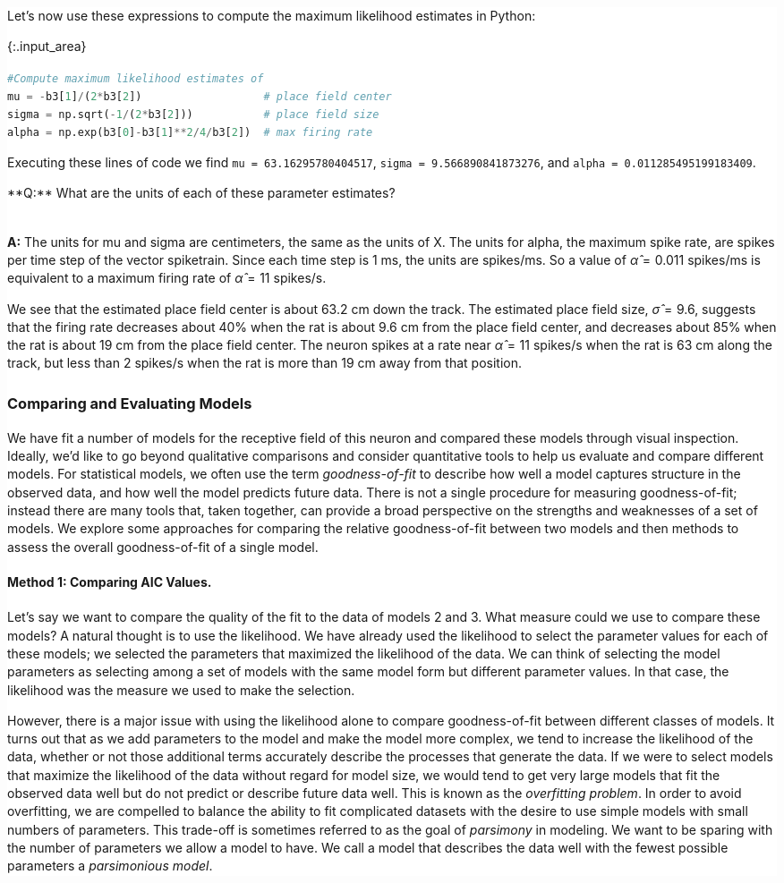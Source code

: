 Let’s now use these expressions to compute the maximum likelihood estimates in Python:



{:.input_area}
```python
#Compute maximum likelihood estimates of
mu = -b3[1]/(2*b3[2])                   # place field center
sigma = np.sqrt(-1/(2*b3[2]))           # place field size
alpha = np.exp(b3[0]-b3[1]**2/4/b3[2])  # max firing rate
```


Executing these lines of code we find `mu = 63.16295780404517`, `sigma = 9.566890841873276`, and `alpha = 0.011285495199183409`.

<div class="alert alert-block alert-info">
**Q:** What are the units of each of these parameter estimates?<br><br>

**A:** The units for mu and sigma are centimeters, the same as the units of X. The units for alpha, the maximum spike rate, are spikes per time step of the vector spiketrain. Since each time step is 1 ms, the units are spikes/ms. So a value of $\hat{\alpha} = 0.011$ spikes/ms is equivalent to a maximum firing rate of $\hat{\alpha} = 11$ spikes/s.

We see that the estimated place field center is about 63.2 cm down the track. The estimated place field size, $\hat{\sigma} = 9.6$, suggests that the firing rate decreases about 40% when the rat is about 9.6 cm from the place field center, and decreases about 85% when the rat is about 19 cm from the place field center. The neuron spikes at a rate near $\hat{\alpha}= 11$ spikes/s when the rat is 63 cm along the track, but less than 2 spikes/s when the rat is more than 19 cm away from that position.

### Comparing and Evaluating Models

We have fit a number of models for the receptive field of this neuron and compared these models through visual inspection. Ideally, we’d like to go beyond qualitative comparisons and consider quantitative tools to help us evaluate and compare different models. For statistical models, we often use the term *goodness-of-fit* to describe how well a model captures structure in the observed data, and how well the model predicts future data. There is not a single procedure for measuring goodness-of-fit; instead there are many tools that, taken together, can provide a broad perspective on the strengths and weaknesses of a set of models. We explore some approaches for comparing the relative goodness-of-fit between two models and then methods to assess the overall goodness-of-fit of a single model.

#### Method 1: Comparing AIC Values.

Let’s say we want to compare the quality of the fit to the data of models 2 and 3. What measure could we use to compare these models? A natural thought is to use the likelihood. We have already used the likelihood to select the parameter values for each of these models; we selected the parameters that maximized the likelihood of the data. We can think of selecting the model parameters as selecting among a set of models with the same model form but different parameter values. In that case, the likelihood was the measure we used to make the selection.

However, there is a major issue with using the likelihood alone to compare goodness-of-fit between different classes of models. It turns out that as we add parameters to the model and make the model more complex, we tend to increase the likelihood of the data, whether or not those additional terms accurately describe the processes that generate the data. If we were to select models that maximize the likelihood of the data without regard for model size, we would tend to get very large models that fit the observed data well but do not predict or describe future data well. This is known as the *overfitting problem*. In order to avoid overfitting, we are compelled to balance the ability to fit complicated datasets with the desire to use simple models with small numbers of parameters. This trade-off is sometimes referred to as the goal of *parsimony* in modeling. We want to be sparing with the number of parameters we allow a model to have. We call a model that describes the data well with the fewest possible parameters a *parsimonious model*.
